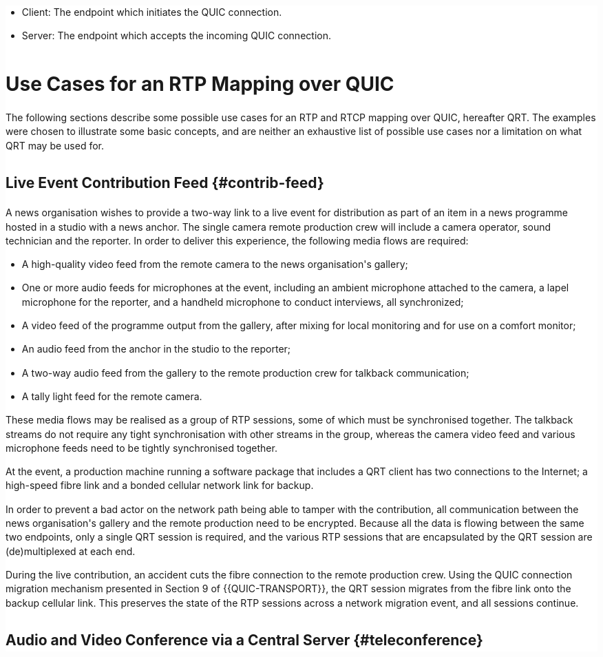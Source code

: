 * Client: The endpoint which initiates the QUIC connection.

* Server: The endpoint which accepts the incoming QUIC connection.

# Use Cases for an RTP Mapping over QUIC

The following sections describe some possible use cases for an RTP and RTCP mapping over QUIC,
hereafter QRT. The examples were chosen to illustrate some basic concepts, and are neither an
exhaustive list of possible use cases nor a limitation on what QRT may be used for.

## Live Event Contribution Feed {#contrib-feed}

A news organisation wishes to provide a two-way link to a live event for distribution as part of an
item in a news programme hosted in a studio with a news anchor. The single camera remote production
crew will include a camera operator, sound technician and the reporter. In order to deliver this
experience, the following media flows are required:

* A high-quality video feed from the remote camera to the news organisation's gallery;

* One or more audio feeds for microphones at the event, including an ambient microphone attached to
the camera, a lapel microphone for the reporter, and a handheld microphone to conduct interviews,
all synchronized;

* A video feed of the programme output from the gallery, after mixing for local monitoring and for
use on a comfort monitor;

* An audio feed from the anchor in the studio to the reporter;

* A two-way audio feed from the gallery to the remote production crew for talkback communication;

* A tally light feed for the remote camera.

These media flows may be realised as a group of RTP sessions, some of which must be synchronised
together. The talkback streams do not require any tight synchronisation with other streams in the
group, whereas the camera video feed and various microphone feeds need to be tightly synchronised
together.

At the event, a production machine running a software package that includes a QRT client has two
connections to the Internet; a high-speed fibre link and a bonded cellular network link for backup.

In order to prevent a bad actor on the network path being able to tamper with the contribution, all
communication between the news organisation's gallery and the remote production need to be
encrypted. Because all the data is flowing between the same two endpoints, only a single QRT session
is required, and the various RTP sessions that are encapsulated by the QRT session are
(de)multiplexed at each end.

During the live contribution, an accident cuts the fibre connection to the remote production crew.
Using the QUIC connection migration mechanism presented in Section 9 of {{QUIC-TRANSPORT}}, the QRT
session migrates from the fibre link onto the backup cellular link. This preserves the state of the
RTP sessions across a network migration event, and all sessions continue.

## Audio and Video Conference via a Central Server {#teleconference}
